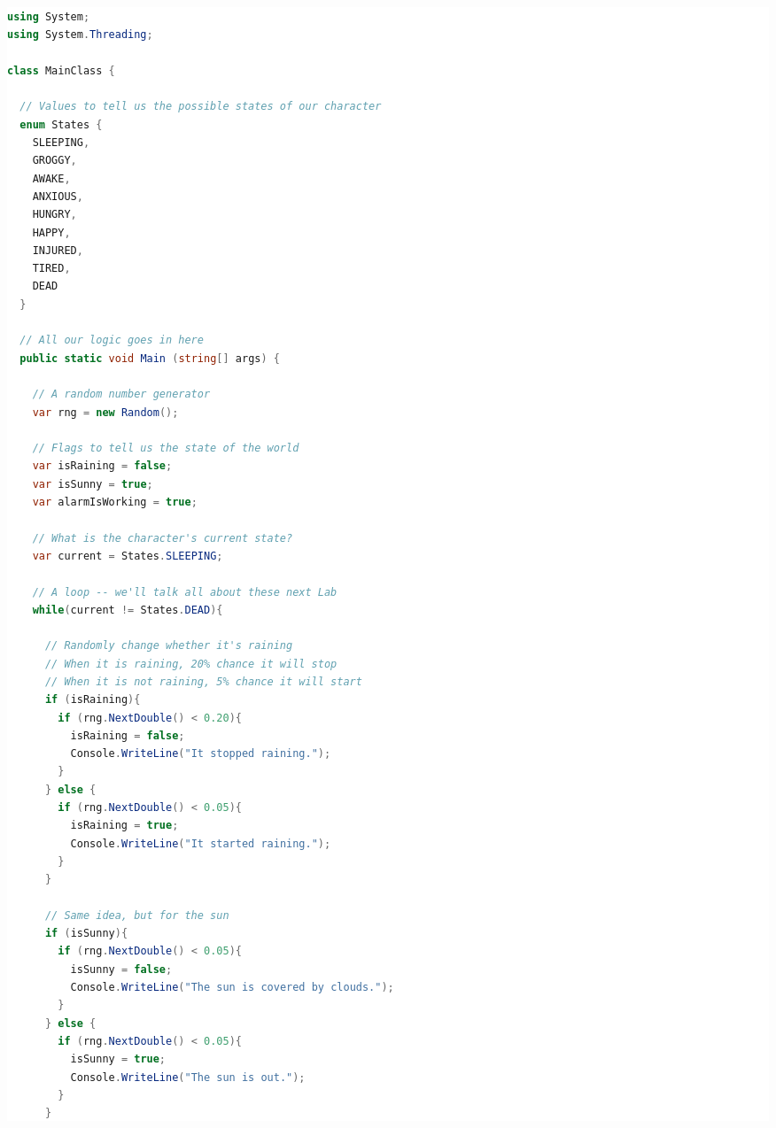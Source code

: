 ```cs
using System;
using System.Threading;

class MainClass {

  // Values to tell us the possible states of our character
  enum States {
    SLEEPING,
    GROGGY,
    AWAKE,
    ANXIOUS,
    HUNGRY,
    HAPPY,
    INJURED,
    TIRED,
    DEAD
  }
  
  // All our logic goes in here
  public static void Main (string[] args) {

    // A random number generator
    var rng = new Random();

    // Flags to tell us the state of the world
    var isRaining = false;
    var isSunny = true;
    var alarmIsWorking = true;

    // What is the character's current state?
    var current = States.SLEEPING;

    // A loop -- we'll talk all about these next Lab
    while(current != States.DEAD){

      // Randomly change whether it's raining
      // When it is raining, 20% chance it will stop
      // When it is not raining, 5% chance it will start
      if (isRaining){
        if (rng.NextDouble() < 0.20){
          isRaining = false;
          Console.WriteLine("It stopped raining.");
        }
      } else {
        if (rng.NextDouble() < 0.05){
          isRaining = true;
          Console.WriteLine("It started raining.");
        }
      }

      // Same idea, but for the sun
      if (isSunny){
        if (rng.NextDouble() < 0.05){
          isSunny = false;
          Console.WriteLine("The sun is covered by clouds.");
        }
      } else {
        if (rng.NextDouble() < 0.05){
          isSunny = true;
          Console.WriteLine("The sun is out.");
        }
      }

```